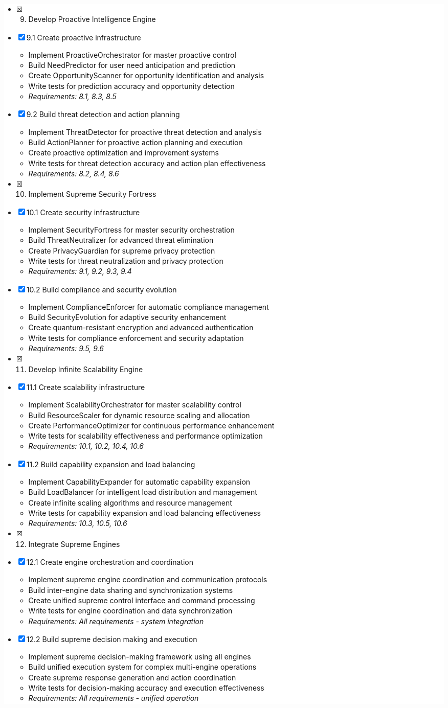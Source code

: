 - [x] 9. Develop Proactive Intelligence Engine
- [x] 9.1 Create proactive infrastructure
  - Implement ProactiveOrchestrator for master proactive control
  - Build NeedPredictor for user need anticipation and prediction
  - Create OpportunityScanner for opportunity identification and analysis
  - Write tests for prediction accuracy and opportunity detection
  - _Requirements: 8.1, 8.3, 8.5_

- [x] 9.2 Build threat detection and action planning
  - Implement ThreatDetector for proactive threat detection and analysis
  - Build ActionPlanner for proactive action planning and execution
  - Create proactive optimization and improvement systems
  - Write tests for threat detection accuracy and action plan effectiveness
  - _Requirements: 8.2, 8.4, 8.6_

- [x] 10. Implement Supreme Security Fortress
- [x] 10.1 Create security infrastructure
  - Implement SecurityFortress for master security orchestration
  - Build ThreatNeutralizer for advanced threat elimination
  - Create PrivacyGuardian for supreme privacy protection
  - Write tests for threat neutralization and privacy protection
  - _Requirements: 9.1, 9.2, 9.3, 9.4_

- [x] 10.2 Build compliance and security evolution
  - Implement ComplianceEnforcer for automatic compliance management
  - Build SecurityEvolution for adaptive security enhancement
  - Create quantum-resistant encryption and advanced authentication
  - Write tests for compliance enforcement and security adaptation
  - _Requirements: 9.5, 9.6_

- [x] 11. Develop Infinite Scalability Engine
- [x] 11.1 Create scalability infrastructure
  - Implement ScalabilityOrchestrator for master scalability control
  - Build ResourceScaler for dynamic resource scaling and allocation
  - Create PerformanceOptimizer for continuous performance enhancement
  - Write tests for scalability effectiveness and performance optimization
  - _Requirements: 10.1, 10.2, 10.4, 10.6_

- [x] 11.2 Build capability expansion and load balancing
  - Implement CapabilityExpander for automatic capability expansion
  - Build LoadBalancer for intelligent load distribution and management
  - Create infinite scaling algorithms and resource management
  - Write tests for capability expansion and load balancing effectiveness
  - _Requirements: 10.3, 10.5, 10.6_

- [x] 12. Integrate Supreme Engines
- [x] 12.1 Create engine orchestration and coordination
  - Implement supreme engine coordination and communication protocols
  - Build inter-engine data sharing and synchronization systems
  - Create unified supreme control interface and command processing
  - Write tests for engine coordination and data synchronization
  - _Requirements: All requirements - system integration_

- [x] 12.2 Build supreme decision making and execution
  - Implement supreme decision-making framework using all engines
  - Build unified execution system for complex multi-engine operations
  - Create supreme response generation and action coordination
  - Write tests for decision-making accuracy and execution effectiveness
  - _Requirements: All requirements - unified operation_
